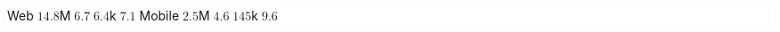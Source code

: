 <td class="ltx_td ltx_align_left ltx_border_r ltx_border_t" id="S4.T2.4.4.4.4.6"><span class="ltx_text ltx_font_bold" id="S4.T2.4.4.4.4.6.1">Web</span></td>
<td class="ltx_td ltx_align_center ltx_border_t" id="S4.T2.1.1.1.1.1">
<math alttext="14.8" class="ltx_Math" display="inline" id="S4.T2.1.1.1.1.1.m1.1"><semantics id="S4.T2.1.1.1.1.1.m1.1a"><mn id="S4.T2.1.1.1.1.1.m1.1.1" xref="S4.T2.1.1.1.1.1.m1.1.1.cmml">14.8</mn><annotation-xml encoding="MathML-Content" id="S4.T2.1.1.1.1.1.m1.1b"><cn id="S4.T2.1.1.1.1.1.m1.1.1.cmml" type="float" xref="S4.T2.1.1.1.1.1.m1.1.1">14.8</cn></annotation-xml><annotation encoding="application/x-tex" id="S4.T2.1.1.1.1.1.m1.1c">14.8</annotation><annotation encoding="application/x-llamapun" id="S4.T2.1.1.1.1.1.m1.1d">14.8</annotation></semantics></math>M</td>
<td class="ltx_td ltx_align_center ltx_border_r ltx_border_t" id="S4.T2.2.2.2.2.2"><math alttext="6.7" class="ltx_Math" display="inline" id="S4.T2.2.2.2.2.2.m1.1"><semantics id="S4.T2.2.2.2.2.2.m1.1a"><mn id="S4.T2.2.2.2.2.2.m1.1.1" xref="S4.T2.2.2.2.2.2.m1.1.1.cmml">6.7</mn><annotation-xml encoding="MathML-Content" id="S4.T2.2.2.2.2.2.m1.1b"><cn id="S4.T2.2.2.2.2.2.m1.1.1.cmml" type="float" xref="S4.T2.2.2.2.2.2.m1.1.1">6.7</cn></annotation-xml><annotation encoding="application/x-tex" id="S4.T2.2.2.2.2.2.m1.1c">6.7</annotation><annotation encoding="application/x-llamapun" id="S4.T2.2.2.2.2.2.m1.1d">6.7</annotation></semantics></math></td>
<td class="ltx_td ltx_align_center ltx_border_t" id="S4.T2.3.3.3.3.3">
<math alttext="6.4" class="ltx_Math" display="inline" id="S4.T2.3.3.3.3.3.m1.1"><semantics id="S4.T2.3.3.3.3.3.m1.1a"><mn id="S4.T2.3.3.3.3.3.m1.1.1" xref="S4.T2.3.3.3.3.3.m1.1.1.cmml">6.4</mn><annotation-xml encoding="MathML-Content" id="S4.T2.3.3.3.3.3.m1.1b"><cn id="S4.T2.3.3.3.3.3.m1.1.1.cmml" type="float" xref="S4.T2.3.3.3.3.3.m1.1.1">6.4</cn></annotation-xml><annotation encoding="application/x-tex" id="S4.T2.3.3.3.3.3.m1.1c">6.4</annotation><annotation encoding="application/x-llamapun" id="S4.T2.3.3.3.3.3.m1.1d">6.4</annotation></semantics></math>k</td>
<td class="ltx_td ltx_align_center ltx_border_t" id="S4.T2.4.4.4.4.4"><math alttext="7.1" class="ltx_Math" display="inline" id="S4.T2.4.4.4.4.4.m1.1"><semantics id="S4.T2.4.4.4.4.4.m1.1a"><mn id="S4.T2.4.4.4.4.4.m1.1.1" xref="S4.T2.4.4.4.4.4.m1.1.1.cmml">7.1</mn><annotation-xml encoding="MathML-Content" id="S4.T2.4.4.4.4.4.m1.1b"><cn id="S4.T2.4.4.4.4.4.m1.1.1.cmml" type="float" xref="S4.T2.4.4.4.4.4.m1.1.1">7.1</cn></annotation-xml><annotation encoding="application/x-tex" id="S4.T2.4.4.4.4.4.m1.1c">7.1</annotation><annotation encoding="application/x-llamapun" id="S4.T2.4.4.4.4.4.m1.1d">7.1</annotation></semantics></math></td>
</tr>
<tr class="ltx_tr" id="S4.T2.8.8.8.8">
<td class="ltx_td ltx_align_left ltx_border_r" id="S4.T2.8.8.8.8.5"><span class="ltx_text ltx_font_bold" id="S4.T2.8.8.8.8.5.1">Mobile</span></td>
<td class="ltx_td ltx_align_center" id="S4.T2.5.5.5.5.1">
<math alttext="2.5" class="ltx_Math" display="inline" id="S4.T2.5.5.5.5.1.m1.1"><semantics id="S4.T2.5.5.5.5.1.m1.1a"><mn id="S4.T2.5.5.5.5.1.m1.1.1" xref="S4.T2.5.5.5.5.1.m1.1.1.cmml">2.5</mn><annotation-xml encoding="MathML-Content" id="S4.T2.5.5.5.5.1.m1.1b"><cn id="S4.T2.5.5.5.5.1.m1.1.1.cmml" type="float" xref="S4.T2.5.5.5.5.1.m1.1.1">2.5</cn></annotation-xml><annotation encoding="application/x-tex" id="S4.T2.5.5.5.5.1.m1.1c">2.5</annotation><annotation encoding="application/x-llamapun" id="S4.T2.5.5.5.5.1.m1.1d">2.5</annotation></semantics></math>M</td>
<td class="ltx_td ltx_align_center ltx_border_r" id="S4.T2.6.6.6.6.2"><math alttext="4.6" class="ltx_Math" display="inline" id="S4.T2.6.6.6.6.2.m1.1"><semantics id="S4.T2.6.6.6.6.2.m1.1a"><mn id="S4.T2.6.6.6.6.2.m1.1.1" xref="S4.T2.6.6.6.6.2.m1.1.1.cmml">4.6</mn><annotation-xml encoding="MathML-Content" id="S4.T2.6.6.6.6.2.m1.1b"><cn id="S4.T2.6.6.6.6.2.m1.1.1.cmml" type="float" xref="S4.T2.6.6.6.6.2.m1.1.1">4.6</cn></annotation-xml><annotation encoding="application/x-tex" id="S4.T2.6.6.6.6.2.m1.1c">4.6</annotation><annotation encoding="application/x-llamapun" id="S4.T2.6.6.6.6.2.m1.1d">4.6</annotation></semantics></math></td>
<td class="ltx_td ltx_align_center" id="S4.T2.7.7.7.7.3">
<math alttext="145" class="ltx_Math" display="inline" id="S4.T2.7.7.7.7.3.m1.1"><semantics id="S4.T2.7.7.7.7.3.m1.1a"><mn id="S4.T2.7.7.7.7.3.m1.1.1" xref="S4.T2.7.7.7.7.3.m1.1.1.cmml">145</mn><annotation-xml encoding="MathML-Content" id="S4.T2.7.7.7.7.3.m1.1b"><cn id="S4.T2.7.7.7.7.3.m1.1.1.cmml" type="integer" xref="S4.T2.7.7.7.7.3.m1.1.1">145</cn></annotation-xml><annotation encoding="application/x-tex" id="S4.T2.7.7.7.7.3.m1.1c">145</annotation><annotation encoding="application/x-llamapun" id="S4.T2.7.7.7.7.3.m1.1d">145</annotation></semantics></math>k</td>
<td class="ltx_td ltx_align_center" id="S4.T2.8.8.8.8.4"><math alttext="9.6" class="ltx_Math" display="inline" id="S4.T2.8.8.8.8.4.m1.1"><semantics id="S4.T2.8.8.8.8.4.m1.1a"><mn id="S4.T2.8.8.8.8.4.m1.1.1" xref="S4.T2.8.8.8.8.4.m1.1.1.cmml">9.6</mn><annotation-xml encoding="MathML-Content" id="S4.T2.8.8.8.8.4.m1.1b"><cn id="S4.T2.8.8.8.8.4.m1.1.1.cmml" type="float" xref="S4.T2.8.8.8.8.4.m1.1.1">9.6</cn></annotation-xml><annotation encoding="application/x-tex" id="S4.T2.8.8.8.8.4.m1.1c">9.6</annotation><annotation encoding="application/x-llamapun" id="S4.T2.8.8.8.8.4.m1.1d">9.6</annotation></semantics></math></td>
</tr>
<tr class="ltx_tr" id="S4.T2.10.10.10.10">